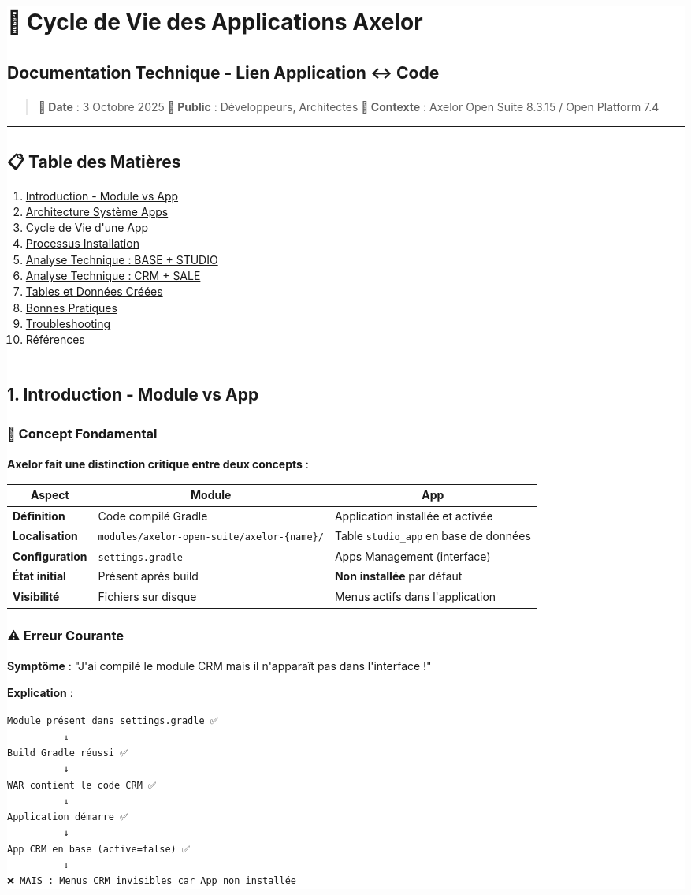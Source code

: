 # 🔄 Cycle de Vie des Applications Axelor
## Documentation Technique - Lien Application ↔ Code

> **📅 Date** : 3 Octobre 2025
> **🎯 Public** : Développeurs, Architectes
> **📝 Contexte** : Axelor Open Suite 8.3.15 / Open Platform 7.4

---

## 📋 Table des Matières

1. [Introduction - Module vs App](#1-introduction---module-vs-app)
2. [Architecture Système Apps](#2-architecture-système-apps)
3. [Cycle de Vie d'une App](#3-cycle-de-vie-dune-app)
4. [Processus Installation](#4-processus-installation)
5. [Analyse Technique : BASE + STUDIO](#5-analyse-technique--base--studio)
6. [Analyse Technique : CRM + SALE](#6-analyse-technique--crm--sale)
7. [Tables et Données Créées](#7-tables-et-données-créées)
8. [Bonnes Pratiques](#8-bonnes-pratiques)
9. [Troubleshooting](#9-troubleshooting)
10. [Références](#10-références)

---

## 1. Introduction - Module vs App

### 🎯 Concept Fondamental

**Axelor fait une distinction critique entre deux concepts** :

| Aspect | **Module** | **App** |
|--------|-----------|---------|
| **Définition** | Code compilé Gradle | Application installée et activée |
| **Localisation** | `modules/axelor-open-suite/axelor-{name}/` | Table `studio_app` en base de données |
| **Configuration** | `settings.gradle` | Apps Management (interface) |
| **État initial** | Présent après build | **Non installée** par défaut |
| **Visibilité** | Fichiers sur disque | Menus actifs dans l'application |

### ⚠️ Erreur Courante

**Symptôme** : "J'ai compilé le module CRM mais il n'apparaît pas dans l'interface !"

**Explication** :
```
Module présent dans settings.gradle ✅
          ↓
Build Gradle réussi ✅
          ↓
WAR contient le code CRM ✅
          ↓
Application démarre ✅
          ↓
App CRM en base (active=false) ✅
          ↓
❌ MAIS : Menus CRM invisibles car App non installée
```
